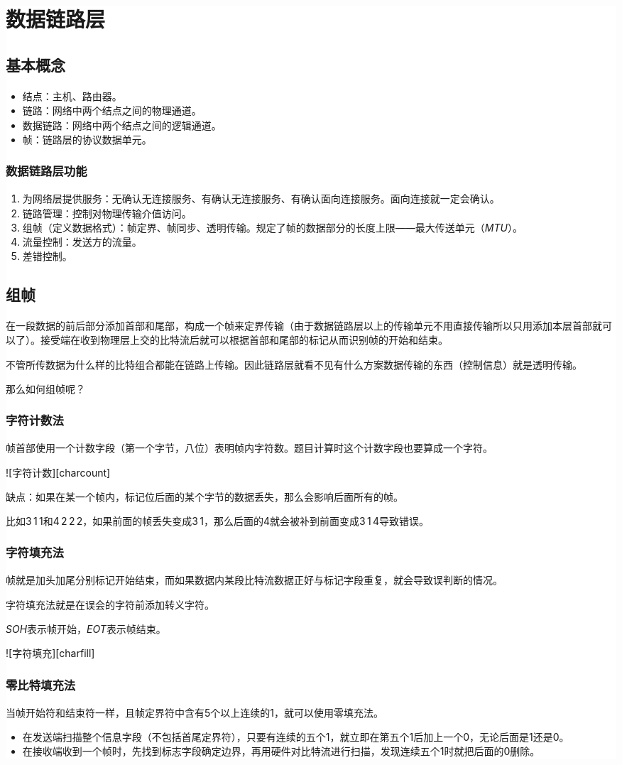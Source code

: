 # 数据链路层

## 基本概念

+ 结点：主机、路由器。
+ 链路：网络中两个结点之间的物理通道。
+ 数据链路：网络中两个结点之间的逻辑通道。
+ 帧：链路层的协议数据单元。

### 数据链路层功能

1. 为网络层提供服务：无确认无连接服务、有确认无连接服务、有确认面向连接服务。面向连接就一定会确认。
2. 链路管理：控制对物理传输介值访问。
3. 组帧（定义数据格式）：帧定界、帧同步、透明传输。规定了帧的数据部分的长度上限——最大传送单元（$MTU$）。
4. 流量控制：发送方的流量。
5. 差错控制。

## 组帧

在一段数据的前后部分添加首部和尾部，构成一个帧来定界传输（由于数据链路层以上的传输单元不用直接传输所以只用添加本层首部就可以了）。接受端在收到物理层上交的比特流后就可以根据首部和尾部的标记从而识别帧的开始和结束。

不管所传数据为什么样的比特组合都能在链路上传输。因此链路层就看不见有什么方案数据传输的东西（控制信息）就是透明传输。

那么如何组帧呢？

### 字符计数法

帧首部使用一个计数字段（第一个字节，八位）表明帧内字符数。题目计算时这个计数字段也要算成一个字符。

![字符计数][charcount]

缺点：如果在某一个帧内，标记位后面的某个字节的数据丢失，那么会影响后面所有的帧。

比如$3\,1 \,1$和$4\,2\,2\,2$，如果前面的帧丢失变成$3\,1$，那么后面的4就会被补到前面变成$3\,1\,4$导致错误。

### 字符填充法

帧就是加头加尾分别标记开始结束，而如果数据内某段比特流数据正好与标记字段重复，就会导致误判断的情况。

字符填充法就是在误会的字符前添加转义字符。

$SOH$表示帧开始，$EOT$表示帧结束。

![字符填充][charfill]

### 零比特填充法

当帧开始符和结束符一样，且帧定界符中含有$5$个以上连续的$1$，就可以使用零填充法。

+ 在发送端扫描整个信息字段（不包括首尾定界符），只要有连续的五个$1$，就立即在第五个$1$后加上一个$0$，无论后面是$1$还是$0$。
+ 在接收端收到一个帧时，先找到标志字段确定边界，再用硬件对比特流进行扫描，发现连续五个$1$时就把后面的$0$删除。
